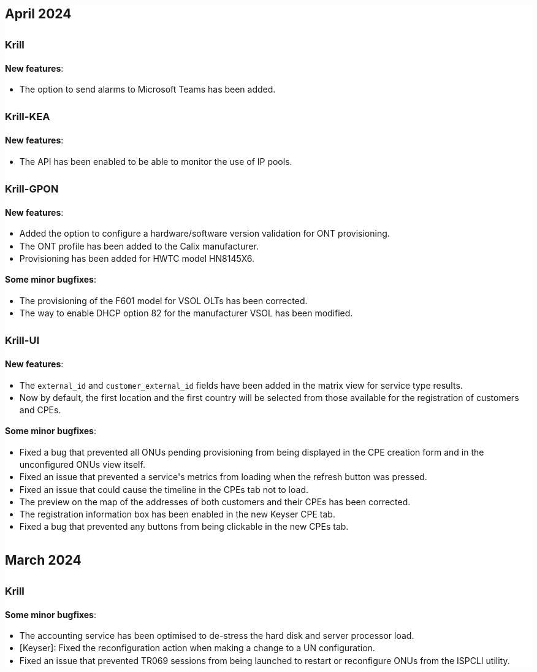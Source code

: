 ## April 2024

### Krill

**New features**:

* The option to send alarms to Microsoft Teams has been added.

### Krill-KEA

**New features**:

* The API has been enabled to be able to monitor the use of IP pools.

### Krill-GPON

**New features**:

* Added the option to configure a hardware/software version validation for ONT provisioning.
* The ONT profile has been added to the Calix manufacturer.
* Provisioning has been added for HWTC model HN8145X6.

**Some minor bugfixes**:

* The provisioning of the F601 model for VSOL OLTs has been corrected.
* The way to enable DHCP option 82 for the manufacturer VSOL has been modified.

### Krill-UI

**New features**:

* The `external_id` and `customer_external_id` fields have been added in the matrix view for service type results.
* Now by default, the first location and the first country will be selected from those available for the registration of customers and CPEs.

**Some minor bugfixes**:

* Fixed a bug that prevented all ONUs pending provisioning from being displayed in the CPE creation form and in the unconfigured ONUs view itself.
* Fixed an issue that prevented a service's metrics from loading when the refresh button was pressed.
* Fixed an issue that could cause the timeline in the CPEs tab not to load.
* The preview on the map of the addresses of both customers and their CPEs has been corrected.
* The registration information box has been enabled in the new Keyser CPE tab.
* Fixed a bug that prevented any buttons from being clickable in the new CPEs tab.

## March 2024

### Krill

**Some minor bugfixes**:

* The accounting service has been optimised to de-stress the hard disk and server processor load.
* [Keyser]: Fixed the reconfiguration action when making a change to a UN configuration.
* Fixed an issue that prevented TR069 sessions from being launched to restart or reconfigure ONUs from the ISPCLI utility.
